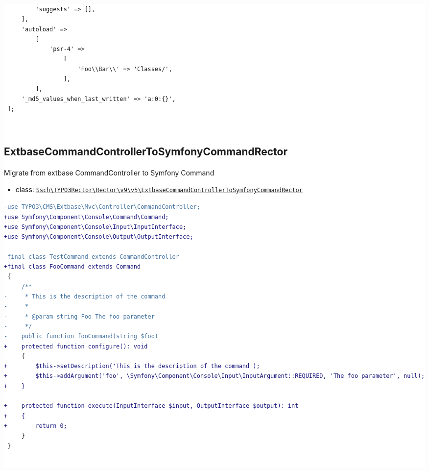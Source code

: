 ```diff
         'suggests' => [],
     ],
     'autoload' =>
         [
             'psr-4' =>
                 [
                     'Foo\\Bar\\' => 'Classes/',
                 ],
         ],
     '_md5_values_when_last_written' => 'a:0:{}',
 ];
```

<br>

## ExtbaseCommandControllerToSymfonyCommandRector

Migrate from extbase CommandController to Symfony Command

- class: [`Ssch\TYPO3Rector\Rector\v9\v5\ExtbaseCommandControllerToSymfonyCommandRector`](../src/Rector/v9/v5/ExtbaseCommandControllerToSymfonyCommandRector.php)

```diff
-use TYPO3\CMS\Extbase\Mvc\Controller\CommandController;
+use Symfony\Component\Console\Command\Command;
+use Symfony\Component\Console\Input\InputInterface;
+use Symfony\Component\Console\Output\OutputInterface;

-final class TestCommand extends CommandController
+final class FooCommand extends Command
 {
-    /**
-     * This is the description of the command
-     *
-     * @param string Foo The foo parameter
-     */
-    public function fooCommand(string $foo)
+    protected function configure(): void
     {
+        $this->setDescription('This is the description of the command');
+        $this->addArgument('foo', \Symfony\Component\Console\Input\InputArgument::REQUIRED, 'The foo parameter', null);
+    }

+    protected function execute(InputInterface $input, OutputInterface $output): int
+    {
+        return 0;
     }
 }
```

<br>
